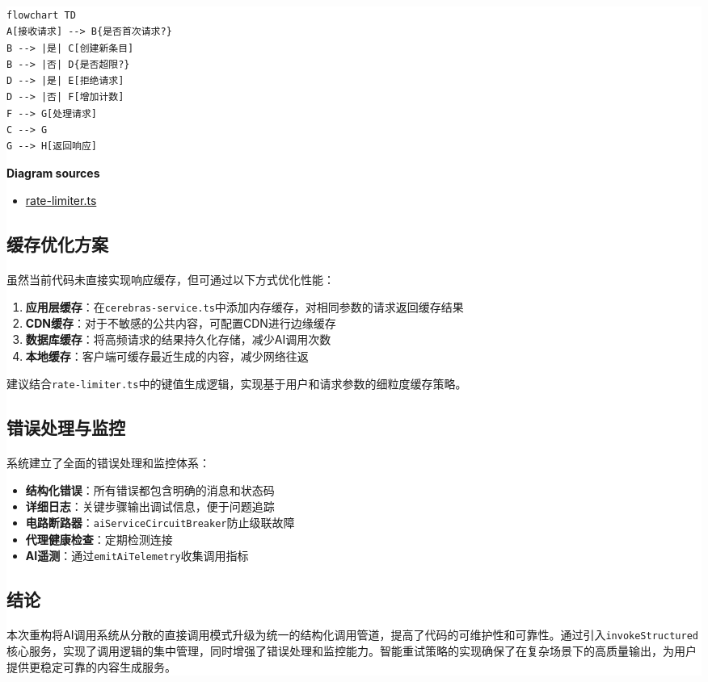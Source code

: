 ```mermaid
flowchart TD
A[接收请求] --> B{是否首次请求?}
B --> |是| C[创建新条目]
B --> |否| D{是否超限?}
D --> |是| E[拒绝请求]
D --> |否| F[增加计数]
F --> G[处理请求]
C --> G
G --> H[返回响应]
```

**Diagram sources**
- [rate-limiter.ts](file://lib/rate-limiter.ts#L1-L276)

## 缓存优化方案
虽然当前代码未直接实现响应缓存，但可通过以下方式优化性能：

1. **应用层缓存**：在`cerebras-service.ts`中添加内存缓存，对相同参数的请求返回缓存结果
2. **CDN缓存**：对于不敏感的公共内容，可配置CDN进行边缘缓存
3. **数据库缓存**：将高频请求的结果持久化存储，减少AI调用次数
4. **本地缓存**：客户端可缓存最近生成的内容，减少网络往返

建议结合`rate-limiter.ts`中的键值生成逻辑，实现基于用户和请求参数的细粒度缓存策略。

## 错误处理与监控
系统建立了全面的错误处理和监控体系：

- **结构化错误**：所有错误都包含明确的消息和状态码
- **详细日志**：关键步骤输出调试信息，便于问题追踪
- **电路断路器**：`aiServiceCircuitBreaker`防止级联故障
- **代理健康检查**：定期检测连接
- **AI遥测**：通过`emitAiTelemetry`收集调用指标

## 结论
本次重构将AI调用系统从分散的直接调用模式升级为统一的结构化调用管道，提高了代码的可维护性和可靠性。通过引入`invokeStructured`核心服务，实现了调用逻辑的集中管理，同时增强了错误处理和监控能力。智能重试策略的实现确保了在复杂场景下的高质量输出，为用户提供更稳定可靠的内容生成服务。